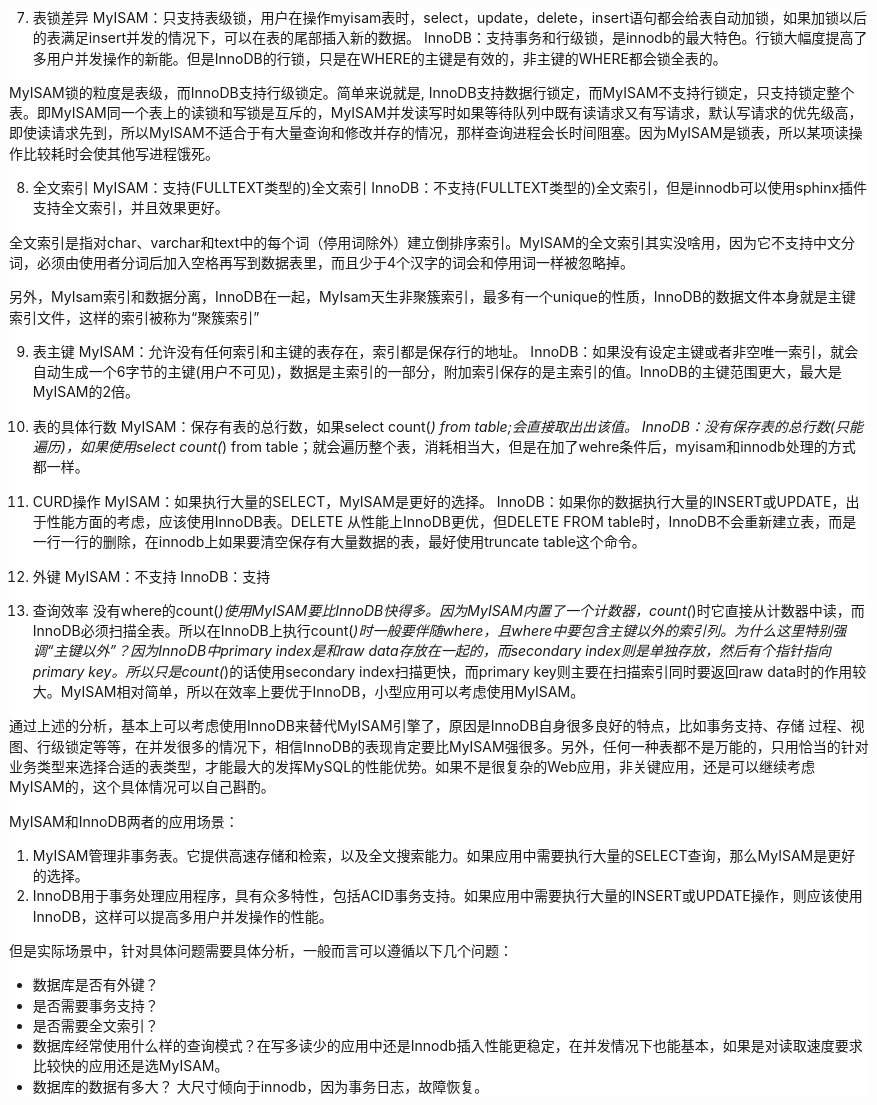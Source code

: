 7) 表锁差异
MyISAM：只支持表级锁，用户在操作myisam表时，select，update，delete，insert语句都会给表自动加锁，如果加锁以后的表满足insert并发的情况下，可以在表的尾部插入新的数据。
InnoDB：支持事务和行级锁，是innodb的最大特色。行锁大幅度提高了多用户并发操作的新能。但是InnoDB的行锁，只是在WHERE的主键是有效的，非主键的WHERE都会锁全表的。

MyISAM锁的粒度是表级，而InnoDB支持行级锁定。简单来说就是, InnoDB支持数据行锁定，而MyISAM不支持行锁定，只支持锁定整个表。即MyISAM同一个表上的读锁和写锁是互斥的，MyISAM并发读写时如果等待队列中既有读请求又有写请求，默认写请求的优先级高，即使读请求先到，所以MyISAM不适合于有大量查询和修改并存的情况，那样查询进程会长时间阻塞。因为MyISAM是锁表，所以某项读操作比较耗时会使其他写进程饿死。

8) 全文索引
MyISAM：支持(FULLTEXT类型的)全文索引
InnoDB：不支持(FULLTEXT类型的)全文索引，但是innodb可以使用sphinx插件支持全文索引，并且效果更好。

全文索引是指对char、varchar和text中的每个词（停用词除外）建立倒排序索引。MyISAM的全文索引其实没啥用，因为它不支持中文分词，必须由使用者分词后加入空格再写到数据表里，而且少于4个汉字的词会和停用词一样被忽略掉。

另外，MyIsam索引和数据分离，InnoDB在一起，MyIsam天生非聚簇索引，最多有一个unique的性质，InnoDB的数据文件本身就是主键索引文件，这样的索引被称为“聚簇索引”

9) 表主键
MyISAM：允许没有任何索引和主键的表存在，索引都是保存行的地址。
InnoDB：如果没有设定主键或者非空唯一索引，就会自动生成一个6字节的主键(用户不可见)，数据是主索引的一部分，附加索引保存的是主索引的值。InnoDB的主键范围更大，最大是MyISAM的2倍。

10) 表的具体行数
MyISAM：保存有表的总行数，如果select count(*) from table;会直接取出出该值。
InnoDB：没有保存表的总行数(只能遍历)，如果使用select count(*) from table；就会遍历整个表，消耗相当大，但是在加了wehre条件后，myisam和innodb处理的方式都一样。

11) CURD操作
MyISAM：如果执行大量的SELECT，MyISAM是更好的选择。
InnoDB：如果你的数据执行大量的INSERT或UPDATE，出于性能方面的考虑，应该使用InnoDB表。DELETE 从性能上InnoDB更优，但DELETE FROM table时，InnoDB不会重新建立表，而是一行一行的删除，在innodb上如果要清空保存有大量数据的表，最好使用truncate table这个命令。

12) 外键
MyISAM：不支持
InnoDB：支持

13) 查询效率
没有where的count(*)使用MyISAM要比InnoDB快得多。因为MyISAM内置了一个计数器，count(*)时它直接从计数器中读，而InnoDB必须扫描全表。所以在InnoDB上执行count(*)时一般要伴随where，且where中要包含主键以外的索引列。为什么这里特别强调“主键以外”？因为InnoDB中primary index是和raw data存放在一起的，而secondary index则是单独存放，然后有个指针指向primary key。所以只是count(*)的话使用secondary index扫描更快，而primary key则主要在扫描索引同时要返回raw data时的作用较大。MyISAM相对简单，所以在效率上要优于InnoDB，小型应用可以考虑使用MyISAM。

通过上述的分析，基本上可以考虑使用InnoDB来替代MyISAM引擎了，原因是InnoDB自身很多良好的特点，比如事务支持、存储 过程、视图、行级锁定等等，在并发很多的情况下，相信InnoDB的表现肯定要比MyISAM强很多。另外，任何一种表都不是万能的，只用恰当的针对业务类型来选择合适的表类型，才能最大的发挥MySQL的性能优势。如果不是很复杂的Web应用，非关键应用，还是可以继续考虑MyISAM的，这个具体情况可以自己斟酌。

MyISAM和InnoDB两者的应用场景：
1) MyISAM管理非事务表。它提供高速存储和检索，以及全文搜索能力。如果应用中需要执行大量的SELECT查询，那么MyISAM是更好的选择。
2) InnoDB用于事务处理应用程序，具有众多特性，包括ACID事务支持。如果应用中需要执行大量的INSERT或UPDATE操作，则应该使用InnoDB，这样可以提高多用户并发操作的性能。

但是实际场景中，针对具体问题需要具体分析，一般而言可以遵循以下几个问题：
-  数据库是否有外键？ 
-  是否需要事务支持？ 
-  是否需要全文索引？ 
-  数据库经常使用什么样的查询模式？在写多读少的应用中还是Innodb插入性能更稳定，在并发情况下也能基本，如果是对读取速度要求比较快的应用还是选MyISAM。 
-  数据库的数据有多大？ 大尺寸倾向于innodb，因为事务日志，故障恢复。
